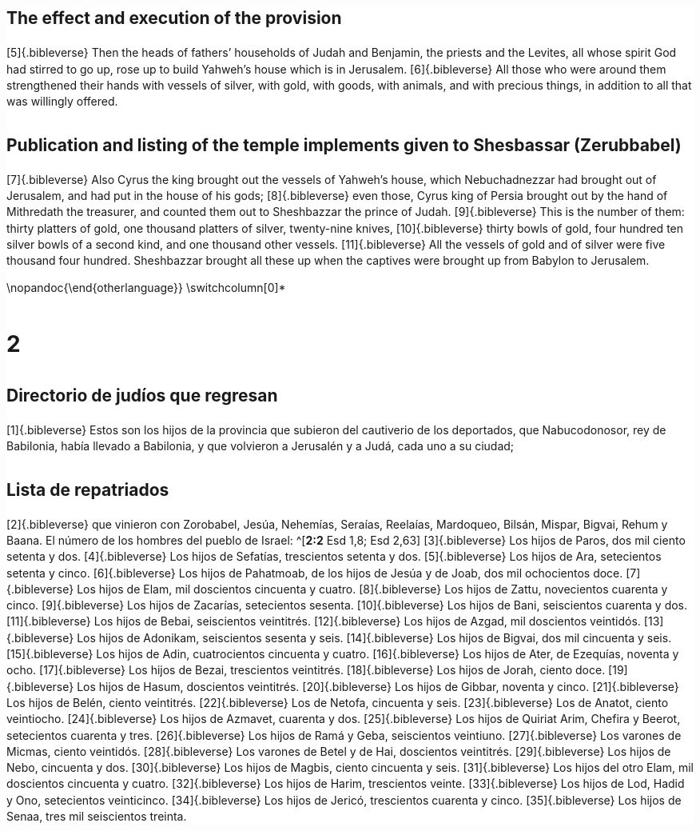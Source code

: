 ## The effect and execution of the provision
[5]{.bibleverse} Then the heads of fathers’ households of Judah and Benjamin, the priests and the Levites, all whose spirit God had stirred to go up, rose up to build Yahweh’s house which is in Jerusalem. [6]{.bibleverse} All those who were around them strengthened their hands with vessels of silver, with gold, with goods, with animals, and with precious things, in addition to all that was willingly offered.

## Publication and listing of the temple implements given to Shesbassar (Zerubbabel)
[7]{.bibleverse} Also Cyrus the king brought out the vessels of Yahweh’s house, which Nebuchadnezzar had brought out of Jerusalem, and had put in the house of his gods; [8]{.bibleverse} even those, Cyrus king of Persia brought out by the hand of Mithredath the treasurer, and counted them out to Sheshbazzar the prince of Judah. [9]{.bibleverse} This is the number of them: thirty platters of gold, one thousand platters of silver, twenty-nine knives, [10]{.bibleverse} thirty bowls of gold, four hundred ten silver bowls of a second kind, and one thousand other vessels. [11]{.bibleverse} All the vessels of gold and of silver were five thousand four hundred. Sheshbazzar brought all these up when the captives were brought up from Babylon to Jerusalem. 

\nopandoc{\end{otherlanguage}}
\switchcolumn[0]*

# 2
## Directorio de judíos que regresan
[1]{.bibleverse} Estos son los hijos de la provincia que subieron del cautiverio de los deportados, que Nabucodonosor, rey de Babilonia, había llevado a Babilonia, y que volvieron a Jerusalén y a Judá, cada uno a su ciudad;

## Lista de repatriados
[2]{.bibleverse} que vinieron con Zorobabel, Jesúa, Nehemías, Seraías, Reelaías, Mardoqueo, Bilsán, Mispar, Bigvai, Rehum y Baana. El número de los hombres del pueblo de Israel: ^[**2:2** Esd 1,8; Esd 2,63] [3]{.bibleverse} Los hijos de Paros, dos mil ciento setenta y dos. [4]{.bibleverse} Los hijos de Sefatías, trescientos setenta y dos. [5]{.bibleverse} Los hijos de Ara, setecientos setenta y cinco. [6]{.bibleverse} Los hijos de Pahatmoab, de los hijos de Jesúa y de Joab, dos mil ochocientos doce. [7]{.bibleverse} Los hijos de Elam, mil doscientos cincuenta y cuatro. [8]{.bibleverse} Los hijos de Zattu, novecientos cuarenta y cinco. [9]{.bibleverse} Los hijos de Zacarías, setecientos sesenta. [10]{.bibleverse} Los hijos de Bani, seiscientos cuarenta y dos. [11]{.bibleverse} Los hijos de Bebai, seiscientos veintitrés. [12]{.bibleverse} Los hijos de Azgad, mil doscientos veintidós. [13]{.bibleverse} Los hijos de Adonikam, seiscientos sesenta y seis. [14]{.bibleverse} Los hijos de Bigvai, dos mil cincuenta y seis. [15]{.bibleverse} Los hijos de Adin, cuatrocientos cincuenta y cuatro. [16]{.bibleverse} Los hijos de Ater, de Ezequías, noventa y ocho. [17]{.bibleverse} Los hijos de Bezai, trescientos veintitrés. [18]{.bibleverse} Los hijos de Jorah, ciento doce. [19]{.bibleverse} Los hijos de Hasum, doscientos veintitrés. [20]{.bibleverse} Los hijos de Gibbar, noventa y cinco. [21]{.bibleverse} Los hijos de Belén, ciento veintitrés. [22]{.bibleverse} Los de Netofa, cincuenta y seis. [23]{.bibleverse} Los de Anatot, ciento veintiocho. [24]{.bibleverse} Los hijos de Azmavet, cuarenta y dos. [25]{.bibleverse} Los hijos de Quiriat Arim, Chefira y Beerot, setecientos cuarenta y tres. [26]{.bibleverse} Los hijos de Ramá y Geba, seiscientos veintiuno. [27]{.bibleverse} Los varones de Micmas, ciento veintidós. [28]{.bibleverse} Los varones de Betel y de Hai, doscientos veintitrés. [29]{.bibleverse} Los hijos de Nebo, cincuenta y dos. [30]{.bibleverse} Los hijos de Magbis, ciento cincuenta y seis. [31]{.bibleverse} Los hijos del otro Elam, mil doscientos cincuenta y cuatro. [32]{.bibleverse} Los hijos de Harim, trescientos veinte. [33]{.bibleverse} Los hijos de Lod, Hadid y Ono, setecientos veinticinco. [34]{.bibleverse} Los hijos de Jericó, trescientos cuarenta y cinco. [35]{.bibleverse} Los hijos de Senaa, tres mil seiscientos treinta.
